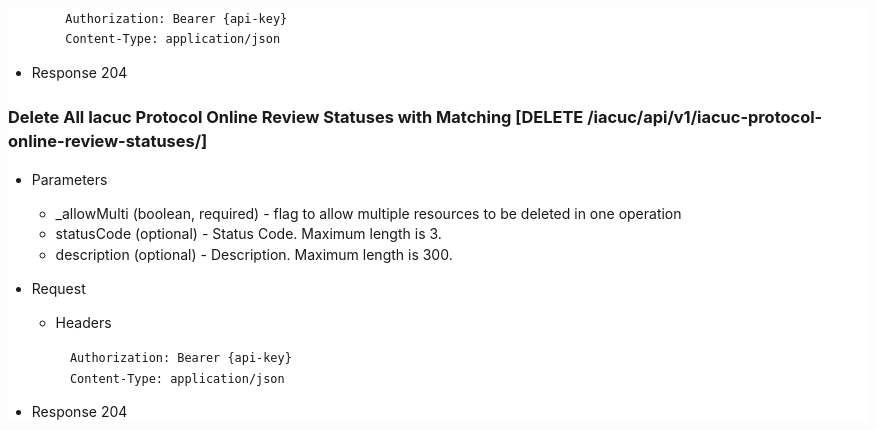             Authorization: Bearer {api-key}
            Content-Type: application/json

+ Response 204

### Delete All Iacuc Protocol Online Review Statuses with Matching [DELETE /iacuc/api/v1/iacuc-protocol-online-review-statuses/]

+ Parameters

    + _allowMulti (boolean, required) - flag to allow multiple resources to be deleted in one operation
    + statusCode (optional) - Status Code. Maximum length is 3.
    + description (optional) - Description. Maximum length is 300.

      
+ Request

    + Headers

            Authorization: Bearer {api-key}
            Content-Type: application/json

+ Response 204

